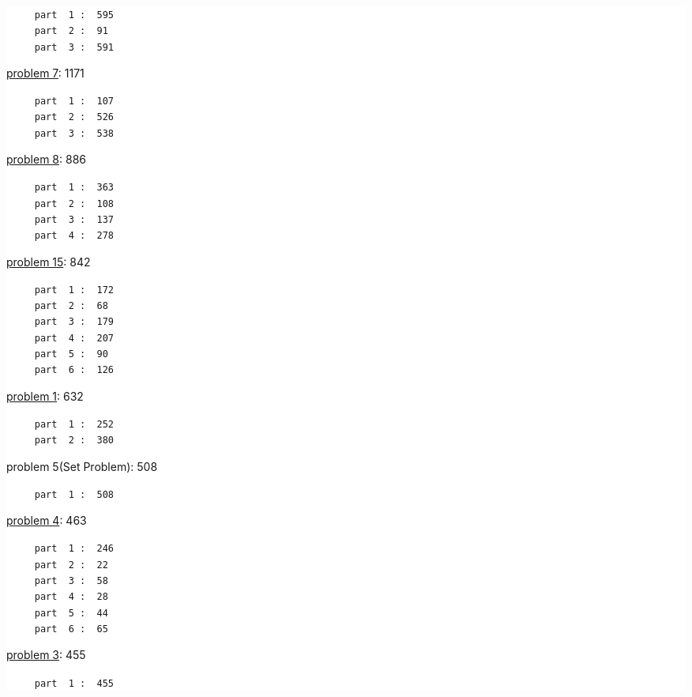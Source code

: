 		 part  1 :  595
		 part  2 :  91
		 part  3 :  591


[problem 7](https://github.com/cse103/Attempt_Analysis/blob/master/clustering_code/clusters/Week3/md_files/Week3_7_clusters.md): 1171

		 part  1 :  107
		 part  2 :  526
		 part  3 :  538


[problem 8](https://github.com/cse103/Attempt_Analysis/blob/master/clustering_code/clusters/Week3/md_files/Week3_8_clusters.md): 886

		 part  1 :  363
		 part  2 :  108
		 part  3 :  137
		 part  4 :  278


[problem 15](https://github.com/cse103/Attempt_Analysis/blob/master/clustering_code/clusters/Week3/md_files/Week3_15_clusters.md): 842

		 part  1 :  172
		 part  2 :  68
		 part  3 :  179
		 part  4 :  207
		 part  5 :  90
		 part  6 :  126


[problem 1](https://github.com/cse103/Attempt_Analysis/blob/master/clustering_code/clusters/Week3/md_files/Week3_1_clusters.md): 632

		 part  1 :  252
		 part  2 :  380


problem 5(Set Problem): 508

		 part  1 :  508


[problem 4](https://github.com/cse103/Attempt_Analysis/blob/master/clustering_code/clusters/Week3/md_files/Week3_4_clusters.md): 463

		 part  1 :  246
		 part  2 :  22
		 part  3 :  58
		 part  4 :  28
		 part  5 :  44
		 part  6 :  65


[problem 3](https://github.com/cse103/Attempt_Analysis/blob/master/clustering_code/clusters/Week3/md_files/Week3_3_clusters.md): 455

		 part  1 :  455
